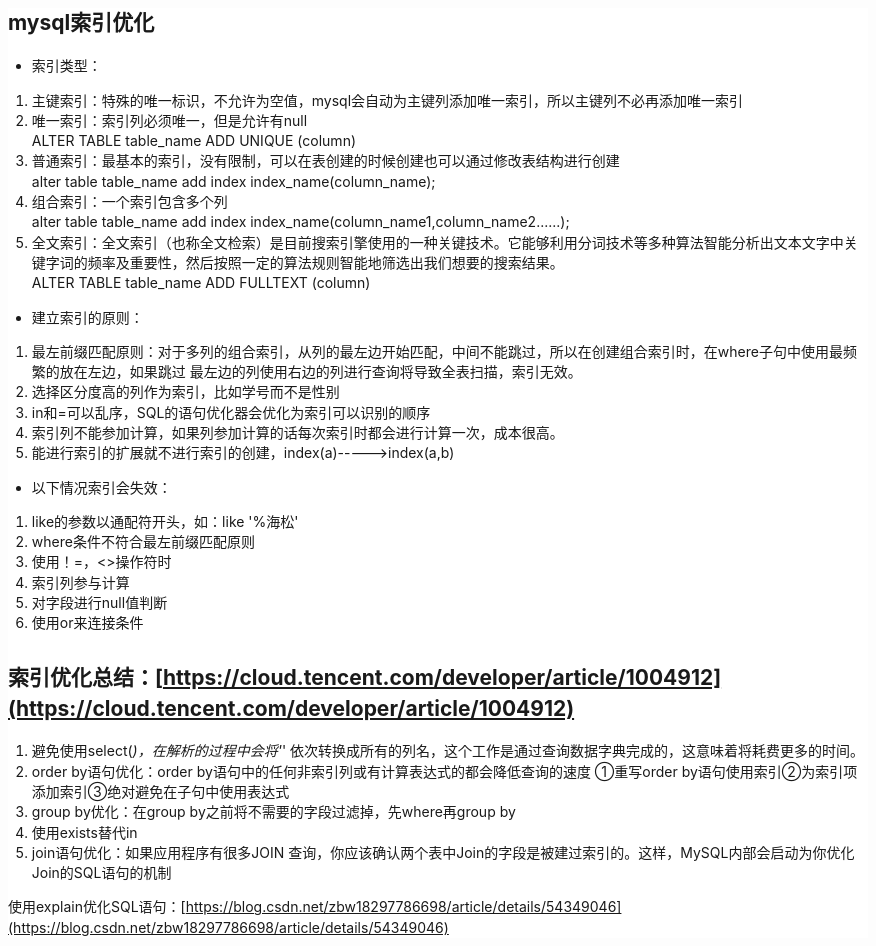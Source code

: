 ## mysql索引优化  
- 索引类型：  
 1. 主键索引：特殊的唯一标识，不允许为空值，mysql会自动为主键列添加唯一索引，所以主键列不必再添加唯一索引  
 2. 唯一索引：索引列必须唯一，但是允许有null  
    ALTER TABLE table_name ADD UNIQUE (column)
 3. 普通索引：最基本的索引，没有限制，可以在表创建的时候创建也可以通过修改表结构进行创建  
    alter table table_name add index index_name(column_name);
 4. 组合索引：一个索引包含多个列  
    alter table table_name add index index_name(column_name1,column_name2......);
 5. 全文索引：全文索引（也称全文检索）是目前搜索引擎使用的一种关键技术。它能够利用分词技术等多种算法智能分析出文本文字中关键字词的频率及重要性，然后按照一定的算法规则智能地筛选出我们想要的搜索结果。  
    ALTER TABLE table_name ADD FULLTEXT (column)  
         
- 建立索引的原则：  
 1. 最左前缀匹配原则：对于多列的组合索引，从列的最左边开始匹配，中间不能跳过，所以在创建组合索引时，在where子句中使用最频繁的放在左边，如果跳过                           最左边的列使用右边的列进行查询将导致全表扫描，索引无效。  
 2. 选择区分度高的列作为索引，比如学号而不是性别  
 3. in和=可以乱序，SQL的语句优化器会优化为索引可以识别的顺序  
 4. 索引列不能参加计算，如果列参加计算的话每次索引时都会进行计算一次，成本很高。  
 5. 能进行索引的扩展就不进行索引的创建，index(a)----->index(a,b)  
         
- 以下情况索引会失效：  
 1. like的参数以通配符开头，如：like '%海松'   
 2. where条件不符合最左前缀匹配原则  
 3. 使用！=，<>操作符时  
 4. 索引列参与计算  
 5. 对字段进行null值判断  
 6. 使用or来连接条件  
         
## 索引优化总结：[https://cloud.tencent.com/developer/article/1004912](https://cloud.tencent.com/developer/article/1004912)  
 1. 避免使用select(*)，在解析的过程中会将'*' 依次转换成所有的列名，这个工作是通过查询数据字典完成的，这意味着将耗费更多的时间。  
 2. order by语句优化：order by语句中的任何非索引列或有计算表达式的都会降低查询的速度
    ①重写order by语句使用索引②为索引项添加索引③绝对避免在子句中使用表达式  
 3. group by优化：在group by之前将不需要的字段过滤掉，先where再group by  
 4. 使用exists替代in  
 5. join语句优化：如果应用程序有很多JOIN 查询，你应该确认两个表中Join的字段是被建过索引的。这样，MySQL内部会启动为你优化Join的SQL语句的机制   
 
 使用explain优化SQL语句：[https://blog.csdn.net/zbw18297786698/article/details/54349046](https://blog.csdn.net/zbw18297786698/article/details/54349046)    



   
    
  
